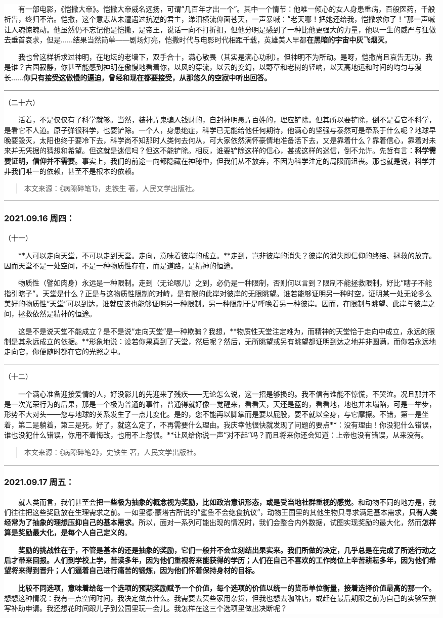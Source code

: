 &emsp;&emsp;有一部电影，《恺撒大帝》。恺撒大帝威名远扬，可谓“几百年才出一个”。其中一个情节：他唯一倾心的女人身患重病，百般医药，千般祈告，终归不治。恺撒，这个意志从未遭遇过抗逆的君主，涕泪横流仰面苍天，一声暴喊：“老天哪！把她还给我，恺撒求你了！”那一声喊让人魂惊魄动。他虽然仍不忘记他是恺撒，是帝王，说话一向不打折扣，但他分明是感到了一种比他更强大的力量，他以一生的威严与狂傲去垂首哀求，但是……结果当然简单——剧场灯亮，恺撒时代与电影时代相距千载，英雄美人早都**在黑暗的宇宙中灰飞烟灭**。

&emsp;&emsp;我也曾这样祈求过神明，在地坛的老墙下，双手合十，满心敬畏（其实是满心功利）。但神明不为所动。是呀，恺撒尚且哀告无功，我是谁？古园寂静，你甚至能感到神明在傲慢地看着你，以风的穿流，以云的变幻，以野草和老树的轻响，以天高地远和时间的均匀与漫长……**你只有接受这傲慢的逼迫，曾经和现在都要接受，从那悠久的空寂中听出回答。**

---

（二十六）

&emsp;&emsp;活着，不是仅仅有了科学就够。当然，装神弄鬼骗人钱财的，自封神明愚弄百姓的，理应铲除。但其所以要铲除，倒不是看它不科学，是看它不人道。原子弹很科学，也要铲除。一个人，身患绝症，科学已无能给他任何期待，他满心的坚强与泰然可是牵系于什么呢？地球早晚要毁灭，太阳也终于要冷下去，科学尚不知那时人类何去何从，可大家依然满怀豪情地准备活下去，又是靠着什么？靠着信心，靠着对未来并无凭据的猜想和希望。但这就是迷信吗？但这不能铲除。相反，谁要铲除这样的信心，甚或这样的迷信，倒不允许。先哲有言：**科学需要证明，信仰并不需要**。事实上，我们的前途一向都隐藏在神秘中，但我们从不放弃，不因为科学注定的局限而沮丧。那也就是说，科学并非我们唯一的依赖，甚至不是根本的依赖。

> 本文来源：《病隙碎笔1》，史铁生 著，人民文学出版社。

---

### 2021.09.16 周四：

（十一）

&emsp;&emsp;**人可以走向天堂，不可以走到天堂。走向，意味着彼岸的成立。**走到，岂非彼岸的消失？彼岸的消失即信仰的终结、拯救的放弃。因而天堂不是一处空间，不是一种物质性存在，而是道路，是精神的恒途。

&emsp;&emsp;物质性（譬如肉身）永远是一种限制。走到（无论哪儿）之到，必仍是一种限制，否则何以言到？限制不能拯救限制，好比“瞎子不能指引瞎子”。天堂是什么？正是与这物质性限制的对峙，是有限的此岸对彼岸的无限眺望。谁若能够证明另一种时空，证明某一处无论多么美好的物质性“天堂”可以到达，谁就应该也能够证明另一种限制。另一种限制于是呼唤着另一种彼岸。因而，在限制与眺望、此岸与彼岸之间，拯救依然是精神的恒途。

&emsp;&emsp;这是不是说天堂不能成立？是不是说“走向天堂”是一种欺骗？我想，**物质性天堂注定难为，而精神的天堂恰于走向中成立，永远的限制是其永远成立的依据。**形象地说：设若你果真到了天堂，然后呢？然后，无所眺望或另有眺望都证明到达之地并非圆满，而你若永远地走向它，你便随时都在它的光照之中。

---

（十二）

&emsp;&emsp;一个满心准备迎接爱情的人，好没影儿的先迎来了残疾——无论怎么说，这一招是够损的。我不信有谁能不惊慌，不哭泣。况且那并不是一次光荣行为的后果，那是一个极为普通的事件，普通得就好像一觉醒来，看看天，天还是蓝的，看看地，地也并未塌陷，可是一举步，形势不大对头——您与地球的关系发生了一点儿变化。是的，您不能再以脚掌而是要以屁股，要不就以全身，与它摩擦。不错，第一是坐着，第二是躺着，第三是死。好了，就这么定了，不再需要什么理由。我庆幸他很快就发现了问题的要点**：没有理由！你没犯什么错误，谁也没犯什么错误，你用不着悔改，也用不上怨恨。**让风给你说一声“对不起”吗？而且将来你还会知道：上帝也没有错误，从来没有。

> 本文来源：《病隙碎笔2》，史铁生 著，人民文学出版社。

---

### 2021.09.17 周五：

&emsp;&emsp;就人类而言，我们甚至会**把一些极为抽象的概念视为奖励，比如政治意识形态，或是受当地社群重视的感觉**。和动物不同的地方是，我们往往把这些奖励放在生理需求之前。一如里德·蒙塔古所说的“鲨鱼不会绝食抗议”，动物王国里的其他生物只寻求满足基本需求，**只有人类经常为了抽象的理想压抑自己的基本需求**。所以，面对一系列可能出现的情况时，我们会整合内外数据，试图实现奖励的最大化，然而**怎样算是奖励最大化，是每个人自己定义的**。

&emsp;&emsp;**奖励的挑战性在于，不管是基本的还是抽象的奖励，它们一般并不会立刻结出果实来。我们所做的决定，几乎总是在完成了所选行动之后才带来回报。人们到学校上学，苦读多年，因为他们重视将来能获得的学历；人们在自己不喜欢的工作岗位上辛苦耕耘多年，因为他们希望将来得到晋升；人们逼着自己进行痛苦的锻炼，因为他们怀着保持身材的目标。**

&emsp;&emsp;**比较不同选项，意味着给每一个选项的预期奖励赋予一个价值，每个选项的价值以统一的货币单位衡量，接着选择价值最高的那一个**。想想这种情况：我有一点空闲时间，我决定做点什么。我需要去买些家用杂货，但我也想去咖啡店，或赶在最后期限之前为自己的实验室撰写补助申请。我还想花时间跟儿子到公园里玩一会儿。我怎样在这三个选项里做出决断呢？
